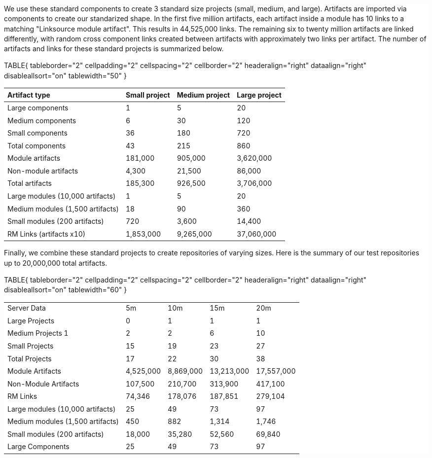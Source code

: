 We use these standard components to create 3 standard size projects
(small, medium, and large). Artifacts are imported via components to
create our standarized shape. In the first five million artifacts, each
artifact inside a module has 10 links to a matching "Linksource module
artifact". This results in 44,525,000 links. The remaining six to twenty
million artifacts are linked differently, with random cross component
links created between artifacts with approximately two links per
artifact. The number of artifacts and links for these standard projects
is summarized below.

TABLE{ tableborder="2" cellpadding="2" cellspacing="2" cellborder="2"
headeralign="right" dataalign="right" disableallsort="on"
tablewidth="50" }

|  Artifact type |  Small project |  Medium project |  Large project |
|:---|:---|:---|:---|
| Large components | 1 | 5 | 20 |
| Medium components | 6 | 30 | 120 |
| Small components | 36 | 180 | 720 |
| Total components | 43 | 215 | 860 |
| Module artifacts | 181,000 | 905,000 | 3,620,000 |
| Non-module artifacts | 4,300 | 21,500 | 86,000 |
| Total artifacts | 185,300 | 926,500 | 3,706,000 |
| Large modules (10,000 artifacts) | 1 | 5 | 20 |
| Medium modules (1,500 artifacts) | 18 | 90 | 360 |
| Small modules (200 artifacts) | 720 | 3,600 | 14,400 |
| RM Links (artifacts x10) | 1,853,000 | 9,265,000 | 37,060,000 |

Finally, we combine these standard projects to create repositories of
varying sizes. Here is the summary of our test repositories up to
20,000,000 total artifacts.

TABLE{ tableborder="2" cellpadding="2" cellspacing="2" cellborder="2"
headeralign="right" dataalign="right" disableallsort="on"
tablewidth="60" }

|  |  |  |  |  |
|----|----|----|----|----|
| Server Data | 5m | 10m | 15m | 20m |
| Large Projects | 0 | 1 | 1 | 1 |
| Medium Projects 1 | 2 | 2 | 6 | 10 |
| Small Projects | 15 | 19 | 23 | 27 |
| Total Projects | 17 | 22 | 30 | 38 |
| Module Artifacts | 4,525,000 | 8,869,000 | 13,213,000 | 17,557,000 |
| Non-Module Artifacts | 107,500 | 210,700 | 313,900 | 417,100 |
| RM Links | 74,346 | 178,076 | 187,851 | 279,104 |
| Large modules (10,000 artifacts) | 25 | 49 | 73 | 97 |
| Medium modules (1,500 artifacts) | 450 | 882 | 1,314 | 1,746 |
| Small modules (200 artifacts) | 18,000 | 35,280 | 52,560 | 69,840 |
| Large Components | 25 | 49 | 73 | 97 |